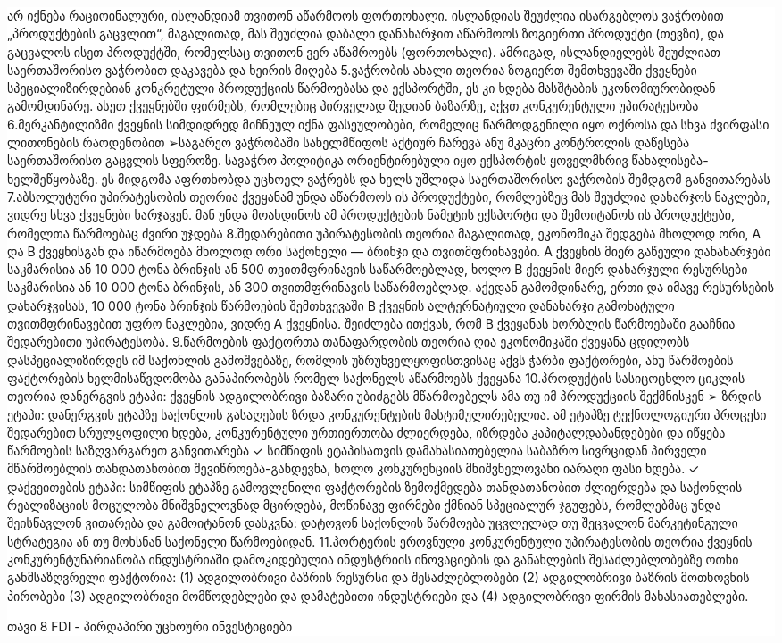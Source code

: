 არ იქნება რაციოინალური, ისლანდიამ თვითონ აწარმოოს ფორთოხალი. ისლანდიას შეუძლია ისარგებლოს ვაჭრობით „პროდუქტების გაცვლით“, მაგალითად, მას შეუძლია დაბალი დანახარჯით აწარმოოს ზოგიერთი პროდუქტი (თევზი), და გაცვალოს ისეთ პროდუქტში, რომელსაც თვითონ ვერ აწამროებს (ფორთოხალი). ამრიგად, ისლანდიელებს შეუძლიათ საერთაშორისო ვაჭრობით დაკავება და ხეირის მიღება
5.ვაჭრობის ახალი თეორია
ზოგიერთ შემთხვევაში ქვეყნები სპეციალიზირდებიან კონკრეტული პროდუქციის წარმოებასა და ექსპორტში, ეს კი ხდება მასშტაბის ეკონომიურობიდან გამომდინარე. ასეთ ქვეყნებში ფირმებს, რომლებიც პირველად შედიან ბაზარზე, აქვთ კონკურენტული უპირატესობა
6.მერკანტილიზმი
ქვეყნის სიმდიდრედ მიჩნეულ იქნა ფასეულობები, რომელიც წარმოდგენილი იყო ოქროსა და სხვა ძვირფასი ლითონების რაოდენობით
➢საგარეო ვაჭრობაში სახელმწიფოს აქტიურ ჩარევა ანუ მკაცრი კონტროლის დაწესება საერთაშორისო გაცვლის სფეროზე. სავაჭრო პოლიტიკა ორიენტირებული იყო ექსპორტის ყოველმხრივ წახალისება-ხელშეწყობაზე. ეს მიდგომა აფრთხობდა უცხოელ ვაჭრებს და ხელს უშლიდა საერთაშორისო ვაჭრობის შემდგომ განვითარებას
7.აბსოლუტური უპირატესობის თეორია
ქვეყანამ უნდა აწარმოოს ის პროდუქტები, რომლებზეც მას შეუძლია დახარჯოს ნაკლები, ვიდრე სხვა ქვეყნები ხარჯავენ. მან უნდა მოახდინოს ამ პროდუქტების ნამეტის ექსპორტი და შემოიტანოს ის პროდუქტები, რომელთა წარმოებაც ძვირი უჯდება
8.შედარებითი უპირატესობის თეორია
მაგალითად, ეკონომიკა შედგება მხოლოდ ორი, A და B ქვეყნისგან და იწარმოება მხოლოდ ორი საქონელი — ბრინჯი და თვითმფრინავები. A ქვეყნის მიერ გაწეული დანახარჯები საკმარისია ან 10 000 ტონა ბრინჯის ან 500 თვითმფრინავის საწარმოებლად, ხოლო B ქვეყნის მიერ დახარჯული რესურსები საკმარისია ან 10 000 ტონა ბრინჯის, ან 300 თვითმფრინავის საწარმოებლად. აქედან გამომდინარე, ერთი და იმავე რესურსების დახარჯვისას, 10 000 ტონა ბრინჯის წარმოების შემთხვევაში B ქვეყნის ალტერნატიული დანახარჯი გამოხატული თვითმფრინავებით უფრო ნაკლებია, ვიდრე A ქვეყნისა. შეიძლება ითქვას, რომ B ქვეყანას ხორბლის წარმოებაში გააჩნია შედარებითი უპირატესობა.
9.წარმოების ფაქტორთა თანაფარდობის თეორია
ღია ეკონომიკაში ქვეყანა ცდილობს დასპეციალიზირდეს იმ საქონლის გამოშვებაზე, რომლის უზრუნველყოფისთვისაც აქვს ჭარბი ფაქტორები, ანუ წარმოების ფაქტორების ხელმისაწვდომობა განაპირობებს რომელ საქონელს აწარმოებს ქვეყანა
10.პროდუქტის სასიცოცხლო ციკლის თეორია
დანერგვის ეტაპი: ქვეყნის ადგილობრივი ბაზარი უბიძგებს მწარმოებელს ამა თუ იმ პროდუქციის შექმნისკენ
➢ ზრდის ეტაპი: დანერგვის ეტაპზე საქონლის გასაღების ზრდა კონკურენტების მასტიმულირებელია. ამ ეტაპზე ტექნოლოგიური პროცესი შედარებით სრულყოფილი ხდება, კონკურენტული ურთიერთობა ძლიერდება, იზრდება კაპიტალდაბანდებები და იწყება წარმოების საზღვარგარეთ განვითარება
✓ სიმწიფის ეტაპისათვის დამახასიათებელია საბაზრო სივრციდან პირველი მწარმოებლის თანდათანობით შევიწროება-განდევნა, ხოლო კონკურენციის მნიშვნელოვანი იარაღი ფასი ხდება.
✓ დაქვეითების ეტაპი: სიმწიფის ეტაპზე გამოვლენილი ფაქტორების ზემოქმედება თანდათანობით ძლიერდება და საქონლის რეალიზაციის მოცულობა მნიშვნელოვნად მცირდება, მოწინავე ფირმები ქმნიან სპეციალურ ჯგუფებს, რომლებმაც უნდა შეისწავლონ ვითარება და გამოიტანონ დასკვნა: დატოვონ საქონლის წარმოება უცვლელად თუ შეცვალონ მარკეტინგული სტრატეგია ან თუ მოხსნან საქონელი წარმოებიდან.
11.პორტერის ეროვნული კონკურენტული უპირატესობის თეორია
ქვეყნის კონკურენტუნარიანობა ინდუსტრიაში დამოკიდებულია ინდუსტრიის ინოვაციების და განახლების შესაძლებლობებზე
ოთხი განმსაზღვრელი ფაქტორია:
(1) ადგილობრივი ბაზრის რესურსი და შესაძლებლობები
(2) ადგილობრივი ბაზრის მოთხოვნის პირობები
(3) ადგილობრივი მომწოდებლები და დამატებითი ინდუსტრიები და
(4) ადგილობრივი ფირმის მახასიათებლები.


თავი 8
FDI - პირდაპირი უცხოური ინვესტიციები
